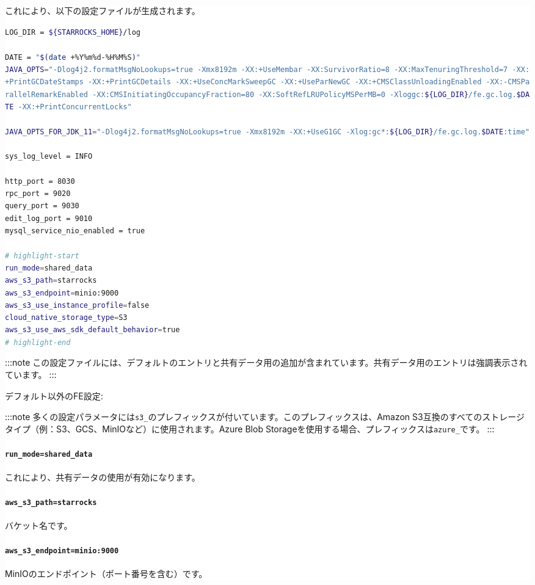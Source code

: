 これにより、以下の設定ファイルが生成されます。

```bash title='fe/fe.conf'
LOG_DIR = ${STARROCKS_HOME}/log

DATE = "$(date +%Y%m%d-%H%M%S)"
JAVA_OPTS="-Dlog4j2.formatMsgNoLookups=true -Xmx8192m -XX:+UseMembar -XX:SurvivorRatio=8 -XX:MaxTenuringThreshold=7 -XX:+PrintGCDateStamps -XX:+PrintGCDetails -XX:+UseConcMarkSweepGC -XX:+UseParNewGC -XX:+CMSClassUnloadingEnabled -XX:-CMSParallelRemarkEnabled -XX:CMSInitiatingOccupancyFraction=80 -XX:SoftRefLRUPolicyMSPerMB=0 -Xloggc:${LOG_DIR}/fe.gc.log.$DATE -XX:+PrintConcurrentLocks"

JAVA_OPTS_FOR_JDK_11="-Dlog4j2.formatMsgNoLookups=true -Xmx8192m -XX:+UseG1GC -Xlog:gc*:${LOG_DIR}/fe.gc.log.$DATE:time"

sys_log_level = INFO

http_port = 8030
rpc_port = 9020
query_port = 9030
edit_log_port = 9010
mysql_service_nio_enabled = true

# highlight-start
run_mode=shared_data
aws_s3_path=starrocks
aws_s3_endpoint=minio:9000
aws_s3_use_instance_profile=false
cloud_native_storage_type=S3
aws_s3_use_aws_sdk_default_behavior=true
# highlight-end
```

:::note
この設定ファイルには、デフォルトのエントリと共有データ用の追加が含まれています。共有データ用のエントリは強調表示されています。
:::

デフォルト以外のFE設定:

:::note
多くの設定パラメータには`s3_`のプレフィックスが付いています。このプレフィックスは、Amazon S3互換のすべてのストレージタイプ（例：S3、GCS、MinIOなど）に使用されます。Azure Blob Storageを使用する場合、プレフィックスは`azure_`です。
:::

#### `run_mode=shared_data`

これにより、共有データの使用が有効になります。

#### `aws_s3_path=starrocks`

バケット名です。

#### `aws_s3_endpoint=minio:9000`

MinIOのエンドポイント（ポート番号を含む）です。
